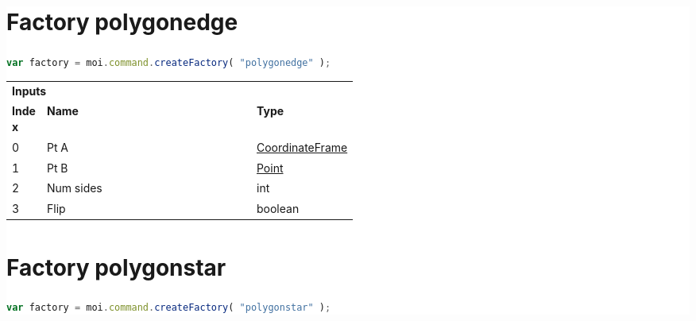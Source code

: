</table>


# Factory polygonedge
```js
var factory = moi.command.createFactory( "polygonedge" );
```


<table>
	<tr>
			<td class="caption" colspan="3">
				<b>Inputs</b>
			</td>
		</tr>
		<tr style="font-weight: bold">
			<td width="30">Index</td>
			<td width="250">Name</td>
			<td>Type</td>
		</tr>
		<tr style="">
			<td>0</td>
			<td>Pt A</td>
			<td>
				<a href="#_CoordinateFrame">CoordinateFrame</a>
			</td>
		</tr>
		<tr class="even">
			<td>1</td>
			<td>Pt B</td>
			<td>
				<a href="#_Point">Point</a>
			</td>
		</tr>
		<tr style="">
			<td>2</td>
			<td>Num sides</td>
			<td>int</td>
		</tr>
		<tr class="even">
			<td>3</td>
			<td>Flip</td>
			<td>boolean</td>
		</tr>

</table>


# Factory polygonstar
```js
var factory = moi.command.createFactory( "polygonstar" );
```
